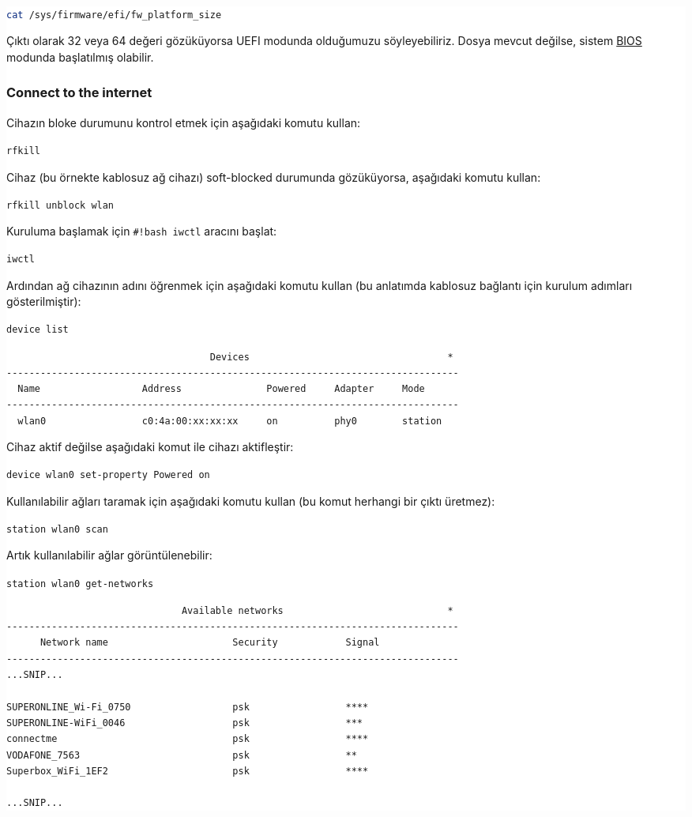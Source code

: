 ```bash
cat /sys/firmware/efi/fw_platform_size
```

Çıktı olarak 32 veya 64 değeri gözüküyorsa UEFI modunda olduğumuzu söyleyebiliriz. Dosya mevcut değilse, sistem [BIOS](https://en.wikipedia.org/wiki/BIOS) modunda başlatılmış olabilir.

### Connect to the internet

Cihazın bloke durumunu kontrol etmek için aşağıdaki komutu kullan:

```bash
rfkill
```

Cihaz (bu örnekte kablosuz ağ cihazı) soft-blocked durumunda gözüküyorsa, aşağıdaki komutu kullan:

```bash
rfkill unblock wlan
```

Kuruluma başlamak için `#!bash iwctl` aracını başlat:

```bash
iwctl
```

Ardından ağ cihazının adını öğrenmek için aşağıdaki komutu kullan (bu anlatımda kablosuz bağlantı için kurulum adımları gösterilmiştir):

```text
device list
```

```text title="Output" hl_lines="5"
                                    Devices                                   *
--------------------------------------------------------------------------------
  Name                  Address               Powered     Adapter     Mode
--------------------------------------------------------------------------------
  wlan0                 c0:4a:00:xx:xx:xx     on          phy0        station
```

Cihaz aktif değilse aşağıdaki komut ile cihazı aktifleştir:

```text
device wlan0 set-property Powered on
```

Kullanılabilir ağları taramak için aşağıdaki komutu kullan (bu komut herhangi bir çıktı üretmez):

```text
station wlan0 scan
```

Artık kullanılabilir ağlar görüntülenebilir:

```text
station wlan0 get-networks
```

```text title="Output" hl_lines="9"
                               Available networks                             *
--------------------------------------------------------------------------------
      Network name                      Security            Signal
--------------------------------------------------------------------------------
...SNIP...

SUPERONLINE_Wi-Fi_0750                  psk                 ****
SUPERONLINE-WiFi_0046                   psk                 ***
connectme                               psk                 ****
VODAFONE_7563                           psk                 **
Superbox_WiFi_1EF2                      psk                 ****

...SNIP...
```